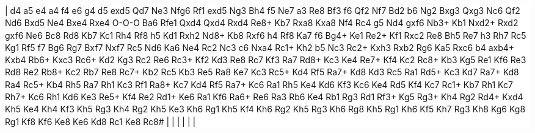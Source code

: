 | d4 a5 e4 a4 f4 e6 g4 d5 exd5 Qd7 Ne3 Nfg6 Rf1 exd5 Ng3 Bh4 f5 Ne7 a3 Re8 Bf3 f6 Qf2 Nf7 Bd2 b6 Ng2 Bxg3 Qxg3 Nc6 Qf2 Nd6 Bxd5 Ne4 Bxe4 Rxe4 O-O-O Ba6 Rfe1 Qxd4 Qxd4 Rxd4 Re8+ Kb7 Rxa8 Kxa8 Nf4 Rc4 g5 Nd4 gxf6 Nb3+ Kb1 Nxd2+ Rxd2 gxf6 Ne6 Bc8 Rd8 Kb7 Kc1 Rh4 Rf8 h5 Kd1 Rxh2 Nd8+ Kb8 Rxf6 h4 Rf8 Ka7 f6 Bg4+ Ke1 Re2+ Kf1 Rxc2 Re8 Bh5 Re7 h3 Rh7 Rc5 Kg1 Rf5 f7 Bg6 Rg7 Bxf7 Nxf7 Rc5 Nd6 Ka6 Ne4 Rc2 Nc3 c6 Nxa4 Rc1+ Kh2 b5 Nc3 Rc2+ Kxh3 Rxb2 Rg6 Ka5 Rxc6 b4 axb4+ Kxb4 Rb6+ Kxc3 Rc6+ Kd2 Kg3 Rc2 Re6 Rc3+ Kf2 Kd3 Re8 Rc7 Kf3 Ra7 Rd8+ Kc3 Ke4 Re7+ Kf4 Kc2 Rc8+ Kb3 Kg5 Re1 Kf6 Re3 Rd8 Re2 Rb8+ Kc2 Rb7 Re8 Rc7+ Kb2 Rc5 Kb3 Re5 Ra8 Ke7 Kc3 Rc5+ Kd4 Rf5 Ra7+ Kd8 Kd3 Rc5 Ra1 Rd5+ Kc3 Kd7 Ra7+ Kd8 Ra4 Rc5+ Kb4 Rh5 Ra7 Rh1 Kc3 Rf1 Ra8+ Kc7 Kd4 Rf5 Ra7+ Kc6 Ra1 Rh5 Ke4 Kd6 Kf3 Kc6 Ke4 Rd5 Kf4 Kc7 Rc1+ Kb7 Rh1 Kc7 Rh7+ Kc6 Rh1 Kd6 Ke3 Re5+ Kf4 Re2 Rd1+ Ke6 Ra1 Kf6 Ra6+ Re6 Ra3 Rb6 Ke4 Rb1 Rg3 Rd1 Rf3+ Kg5 Rg3+ Kh4 Rg2 Rd4+ Kxd4 Kh5 Ke4 Kh4 Kf3 Kh5 Rg3 Kh4 Rg2 Kh5 Ke3 Kh6 Rg1 Kh5 Kf4 Kh6 Rg2 Kh5 Rg3 Kh6 Rg8 Kh5 Rg1 Kh6 Kf5 Kh7 Rg3 Kh8 Kg6 Kg8 Rg1 Kf8 Kf6 Ke8 Ke6 Kd8 Rc1 Ke8 Rc8# |  |  |  |  |  |
